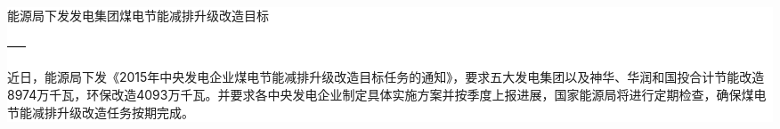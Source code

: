 












    
能源局下发发电集团煤电节能减排升级改造目标






























    
—– 






























    
近日，能源局下发《2015年中央发电企业煤电节能减排升级改造目标任务的通知》，要求五大发电集团以及神华、华润和国投合计节能改造8974万千瓦，环保改造4093万千瓦。并要求各中央发电企业制定具体实施方案并按季度上报进展，国家能源局将进行定期检查，确保煤电节能减排升级改造任务按期完成。








